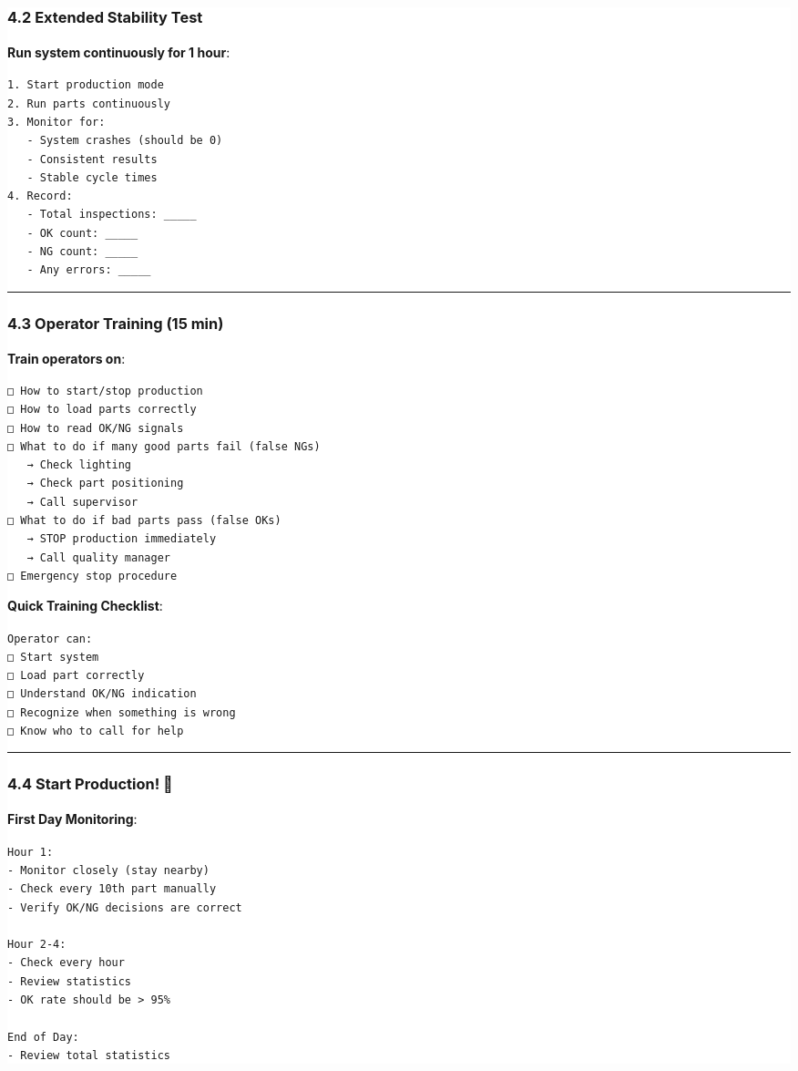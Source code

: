 ### 4.2 Extended Stability Test

**Run system continuously for 1 hour**:

```
1. Start production mode
2. Run parts continuously
3. Monitor for:
   - System crashes (should be 0)
   - Consistent results
   - Stable cycle times
4. Record:
   - Total inspections: _____
   - OK count: _____
   - NG count: _____
   - Any errors: _____
```

---

### 4.3 Operator Training (15 min)

**Train operators on**:

```
□ How to start/stop production
□ How to load parts correctly
□ How to read OK/NG signals
□ What to do if many good parts fail (false NGs)
   → Check lighting
   → Check part positioning
   → Call supervisor
□ What to do if bad parts pass (false OKs)
   → STOP production immediately
   → Call quality manager
□ Emergency stop procedure
```

**Quick Training Checklist**:
```
Operator can:
□ Start system
□ Load part correctly
□ Understand OK/NG indication
□ Recognize when something is wrong
□ Know who to call for help
```

---

### 4.4 Start Production! 🚀

**First Day Monitoring**:

```
Hour 1:
- Monitor closely (stay nearby)
- Check every 10th part manually
- Verify OK/NG decisions are correct

Hour 2-4:
- Check every hour
- Review statistics
- OK rate should be > 95%

End of Day:
- Review total statistics
```